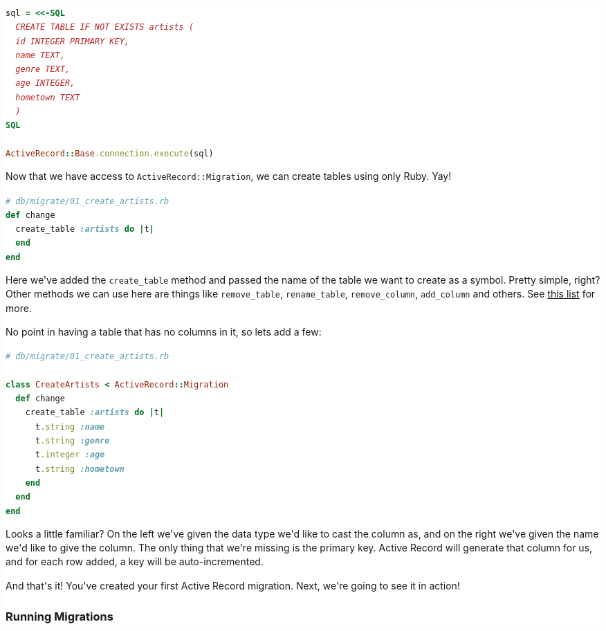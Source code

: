 ```ruby
sql = <<-SQL
  CREATE TABLE IF NOT EXISTS artists (
  id INTEGER PRIMARY KEY,
  name TEXT,
  genre TEXT,
  age INTEGER,
  hometown TEXT
  )
SQL

ActiveRecord::Base.connection.execute(sql)
```

Now that we have access to `ActiveRecord::Migration`, we can create tables using only Ruby. Yay!


```ruby
# db/migrate/01_create_artists.rb
def change
  create_table :artists do |t|
  end
end
```

Here we've added the `create_table` method and passed the name of the table we want to create as a symbol. Pretty simple, right? Other methods we can use here are things like `remove_table`, `rename_table`, `remove_column`, `add_column` and others. See [this list](http://guides.rubyonrails.org/migrations.html#writing-a-migration) for more.

No point in having a table that has no columns in it, so lets add a few:

```ruby
# db/migrate/01_create_artists.rb

class CreateArtists < ActiveRecord::Migration
  def change
    create_table :artists do |t|
      t.string :name
      t.string :genre
      t.integer :age
      t.string :hometown
    end
  end
end
```

Looks a little familiar? On the left we've given the data type we'd like to cast the column as, and on the right we've given the name we'd like to give the column. The only thing that we're missing is the primary key. Active Record will generate that column for us, and for each row added, a key will be auto-incremented.

And that's it! You've created your first Active Record migration. Next, we're going to see it in action!

### Running Migrations
